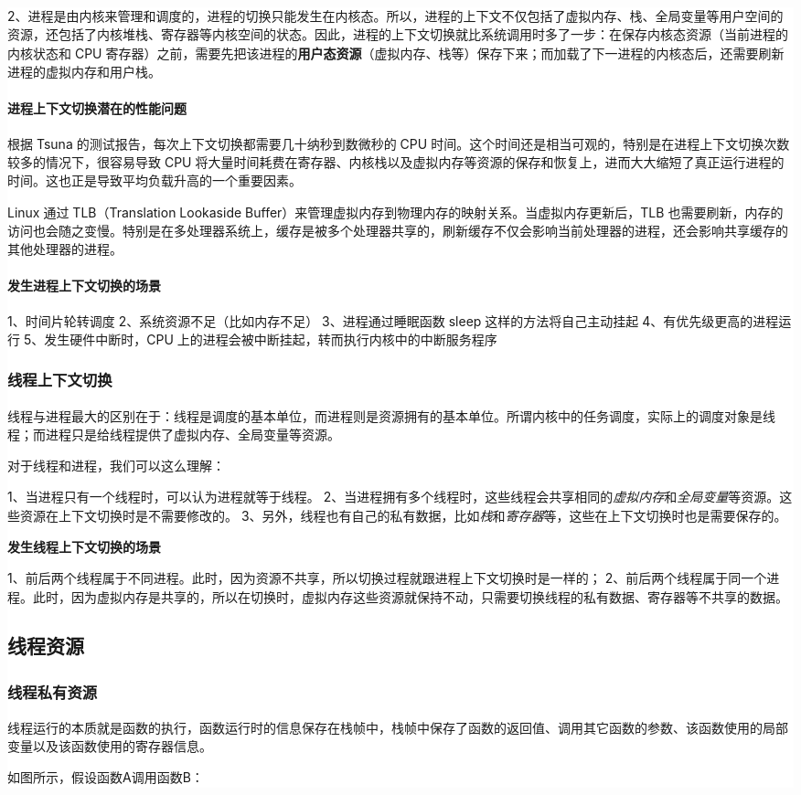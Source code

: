 2、进程是由内核来管理和调度的，进程的切换只能发生在内核态。所以，进程的上下文不仅包括了虚拟内存、栈、全局变量等用户空间的资源，还包括了内核堆栈、寄存器等内核空间的状态。因此，进程的上下文切换就比系统调用时多了一步：在保存内核态资源（当前进程的内核状态和 CPU 寄存器）之前，需要先把该进程的**用户态资源**（虚拟内存、栈等）保存下来；而加载了下一进程的内核态后，还需要刷新进程的虚拟内存和用户栈。

#### 进程上下文切换潜在的性能问题

根据 Tsuna 的测试报告，每次上下文切换都需要几十纳秒到数微秒的 CPU 时间。这个时间还是相当可观的，特别是在进程上下文切换次数较多的情况下，很容易导致 CPU 将大量时间耗费在寄存器、内核栈以及虚拟内存等资源的保存和恢复上，进而大大缩短了真正运行进程的时间。这也正是导致平均负载升高的一个重要因素。

Linux 通过 TLB（Translation Lookaside Buffer）来管理虚拟内存到物理内存的映射关系。当虚拟内存更新后，TLB 也需要刷新，内存的访问也会随之变慢。特别是在多处理器系统上，缓存是被多个处理器共享的，刷新缓存不仅会影响当前处理器的进程，还会影响共享缓存的其他处理器的进程。

#### 发生进程上下文切换的场景

1、时间片轮转调度
2、系统资源不足（比如内存不足）
3、进程通过睡眠函数 sleep 这样的方法将自己主动挂起
4、有优先级更高的进程运行
5、发生硬件中断时，CPU 上的进程会被中断挂起，转而执行内核中的中断服务程序



### 线程上下文切换

线程与进程最大的区别在于：线程是调度的基本单位，而进程则是资源拥有的基本单位。所谓内核中的任务调度，实际上的调度对象是线程；而进程只是给线程提供了虚拟内存、全局变量等资源。

对于线程和进程，我们可以这么理解：

1、当进程只有一个线程时，可以认为进程就等于线程。 
2、当进程拥有多个线程时，这些线程会共享相同的*虚拟内存*和*全局变量*等资源。这些资源在上下文切换时是不需要修改的。
3、另外，线程也有自己的私有数据，比如*栈*和*寄存器*等，这些在上下文切换时也是需要保存的。

**发生线程上下文切换的场景**

1、前后两个线程属于不同进程。此时，因为资源不共享，所以切换过程就跟进程上下文切换时是一样的；
2、前后两个线程属于同一个进程。此时，因为虚拟内存是共享的，所以在切换时，虚拟内存这些资源就保持不动，只需要切换线程的私有数据、寄存器等不共享的数据。



## 线程资源

### 线程私有资源

线程运行的本质就是函数的执行，函数运行时的信息保存在栈帧中，栈帧中保存了函数的返回值、调用其它函数的参数、该函数使用的局部变量以及该函数使用的寄存器信息。

如图所示，假设函数A调用函数B：

<p align="center">